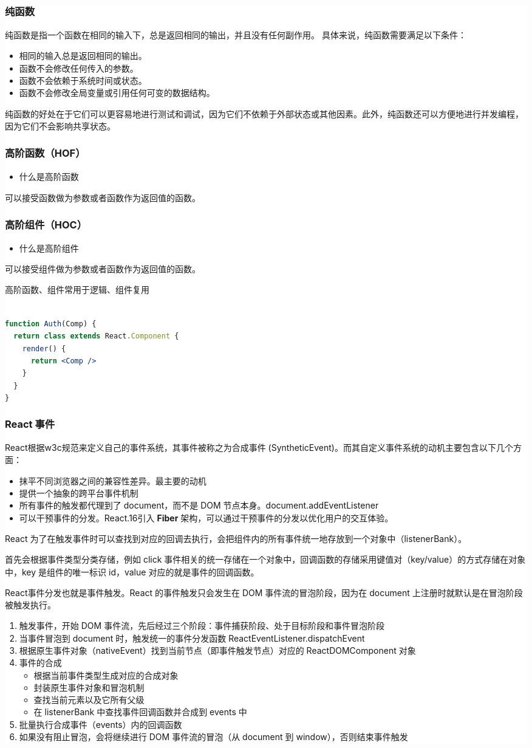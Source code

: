 ### 纯函数

纯函数是指一个函数在相同的输入下，总是返回相同的输出，并且没有任何副作用。
具体来说，纯函数需要满足以下条件：
- 相同的输入总是返回相同的输出。
- 函数不会修改任何传入的参数。
- 函数不会依赖于系统时间或状态。
- 函数不会修改全局变量或引用任何可变的数据结构。

纯函数的好处在于它们可以更容易地进行测试和调试，因为它们不依赖于外部状态或其他因素。此外，纯函数还可以方便地进行并发编程，因为它们不会影响共享状态。


### 高阶函数（HOF）

- 什么是高阶函数

可以接受函数做为参数或者函数作为返回值的函数。

### 高阶组件（HOC）

- 什么是高阶组件

可以接受组件做为参数或者函数作为返回值的函数。


高阶函数、组件常用于逻辑、组件复用

```jsx

function Auth(Comp) {
  return class extends React.Component {
    render() {
      return <Comp />
    }
  }
}

```

### React 事件

React根据w3c规范来定义自己的事件系统，其事件被称之为合成事件 (SyntheticEvent)。而其自定义事件系统的动机主要包含以下几个方面：

- 抹平不同浏览器之间的兼容性差异。最主要的动机
- 提供一个抽象的跨平台事件机制
- 所有事件的触发都代理到了 document，而不是 DOM 节点本身。document.addEventListener
- 可以干预事件的分发。React.16引入 **Fiber** 架构，可以通过干预事件的分发以优化用户的交互体验。

React 为了在触发事件时可以查找到对应的回调去执行，会把组件内的所有事件统一地存放到一个对象中（listenerBank）。

首先会根据事件类型分类存储，例如 click 事件相关的统一存储在一个对象中，回调函数的存储采用键值对（key/value）的方式存储在对象中，key 是组件的唯一标识 id，value 对应的就是事件的回调函数。

React事件分发也就是事件触发。React 的事件触发只会发生在 DOM 事件流的冒泡阶段，因为在 document 上注册时就默认是在冒泡阶段被触发执行。

1. 触发事件，开始 DOM 事件流，先后经过三个阶段：事件捕获阶段、处于目标阶段和事件冒泡阶段
2. 当事件冒泡到 document 时，触发统一的事件分发函数 ReactEventListener.dispatchEvent
3. 根据原生事件对象（nativeEvent）找到当前节点（即事件触发节点）对应的 ReactDOMComponent 对象
4. 事件的合成
    - 根据当前事件类型生成对应的合成对象
    - 封装原生事件对象和冒泡机制
    - 查找当前元素以及它所有父级
    - 在 listenerBank 中查找事件回调函数并合成到 events 中
5. 批量执行合成事件（events）内的回调函数
6. 如果没有阻止冒泡，会将继续进行 DOM 事件流的冒泡（从 document 到 window），否则结束事件触发
